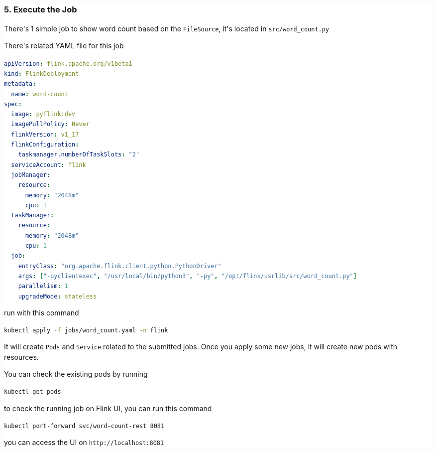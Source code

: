 ### 5. Execute the Job

There's 1 simple job to show word count based on the `FileSource`, it's located in `src/word_count.py`

There's related YAML file for this job

```yaml title="jobs/word_count.yaml"
apiVersion: flink.apache.org/v1beta1
kind: FlinkDeployment
metadata:
  name: word-count
spec:
  image: pyflink:dev
  imagePullPolicy: Never
  flinkVersion: v1_17
  flinkConfiguration:
    taskmanager.numberOfTaskSlots: "2"
  serviceAccount: flink
  jobManager:
    resource:
      memory: "2048m"
      cpu: 1
  taskManager:
    resource:
      memory: "2048m"
      cpu: 1
  job:
    entryClass: "org.apache.flink.client.python.PythonDriver"
    args: ["-pyclientexec", "/usr/local/bin/python3", "-py", "/opt/flink/usrlib/src/word_count.py"]
    parallelism: 1
    upgradeMode: stateless
```

run with this command

```bash
kubectl apply -f jobs/word_count.yaml -n flink
```

It will create `Pods` and `Service` related to the submitted jobs.
Once you apply some new jobs, it will create new pods with resources.

You can check the existing pods by running

```bash
kubectl get pods
```

to check the running job on Flink UI, you can run this command

```bash
kubectl port-forward svc/word-count-rest 8081
```

you can access the UI on `http://localhost:8081`
